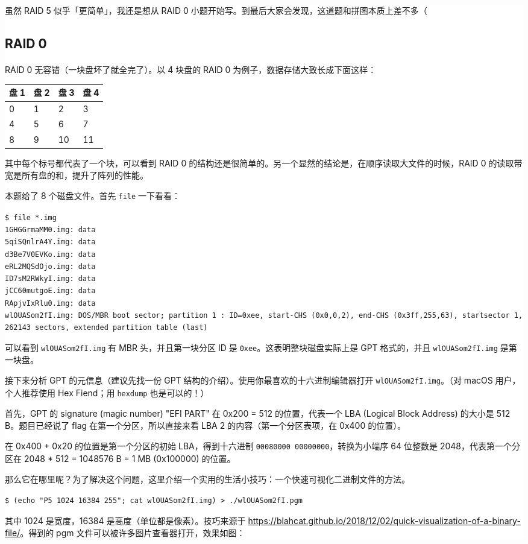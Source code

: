虽然 RAID 5 似乎「更简单」，我还是想从 RAID 0 小题开始写。到最后大家会发现，这道题和拼图本质上差不多（

## RAID 0

RAID 0 无容错（一块盘坏了就全完了）。以 4 块盘的 RAID 0 为例子，数据存储大致长成下面这样：

| 盘 1 | 盘 2 | 盘 3 | 盘 4 |
| ---- | ---- | ---- | ---- |
| 0    | 1    | 2    | 3    |
| 4    | 5    | 6    | 7    |
| 8    | 9    | 10   | 11   |

其中每个标号都代表了一个块，可以看到 RAID 0 的结构还是很简单的。另一个显然的结论是，在顺序读取大文件的时候，RAID 0 的读取带宽是所有盘的和，提升了阵列的性能。

本题给了 8 个磁盘文件。首先 `file` 一下看看：

```console
$ file *.img
1GHGGrmaMM0.img: data
5qiSQnlrA4Y.img: data
d3Be7V0EVKo.img: data
eRL2MQSdOjo.img: data
ID7sM2RWkyI.img: data
jCC60mutgoE.img: data
RApjvIxRlu0.img: data
wlOUASom2fI.img: DOS/MBR boot sector; partition 1 : ID=0xee, start-CHS (0x0,0,2), end-CHS (0x3ff,255,63), startsector 1, 262143 sectors, extended partition table (last)
```

可以看到 `wlOUASom2fI.img` 有 MBR 头，并且第一块分区 ID 是 `0xee`。这表明整块磁盘实际上是 GPT 格式的，并且 `wlOUASom2fI.img` 是第一块盘。

接下来分析 GPT 的元信息（建议先找一份 GPT 结构的介绍）。使用你最喜欢的十六进制编辑器打开 `wlOUASom2fI.img`。（对 macOS 用户，个人推荐使用 Hex Fiend；用 `hexdump` 也是可以的！）

首先，GPT 的 signature (magic number) "EFI PART" 在 0x200 = 512 的位置，代表一个 LBA (Logical Block Address) 的大小是 512 B。题目已经说了 flag 在第一个分区，所以直接来看 LBA 2 的内容（第一个分区表项，在 0x400 的位置）。

在 0x400 + 0x20 的位置是第一个分区的初始 LBA，得到十六进制 `00080000 00000000`，转换为小端序 64 位整数是 2048，代表第一个分区在 2048 \* 512 = 1048576 B = 1 MB (0x100000) 的位置。

那么它在哪里呢？为了解决这个问题，这里介绍一个实用的生活小技巧：一个快速可视化二进制文件的方法。

```console
$ (echo "P5 1024 16384 255"; cat wlOUASom2fI.img) > ./wlOUASom2fI.pgm
```

其中 1024 是宽度，16384 是高度（单位都是像素）。技巧来源于 <https://blahcat.github.io/2018/12/02/quick-visualization-of-a-binary-file/>。得到的 pgm 文件可以被许多图片查看器打开，效果如图：
